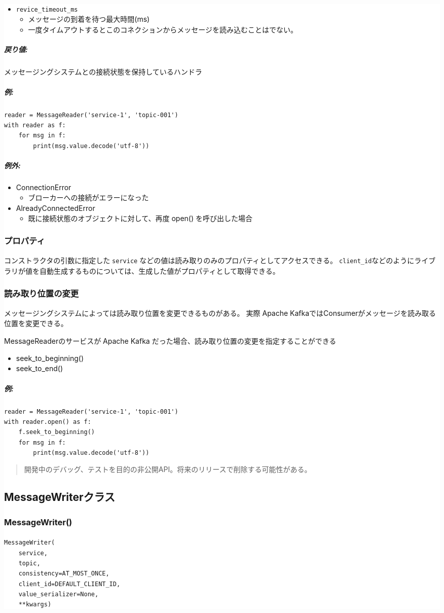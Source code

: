 * `revice_timeout_ms`
    * メッセージの到着を待つ最大時間(ms)
    * 一度タイムアウトするとこのコネクションからメッセージを読み込むことはでない。

##### 戻り値:

メッセージングシステムとの接続状態を保持しているハンドラ

##### 例:
```
reader = MessageReader('service-1', 'topic-001')
with reader as f:
    for msg in f:
        print(msg.value.decode('utf-8'))
```

##### 例外:

* ConnectionError
    * ブローカーへの接続がエラーになった
* AlreadyConnectedError
    * 既に接続状態のオブジェクトに対して、再度 open() を呼び出した場合

### プロパティ

コンストラクタの引数に指定した `service` などの値は読み取りのみのプロパティとしてアクセスできる。
`client_id`などのようにライブラリが値を自動生成するものについては、生成した値がプロパティとして取得できる。

### 読み取り位置の変更

メッセージングシステムによっては読み取り位置を変更できるものがある。
実際 Apache KafkaではConsumerがメッセージを読み取る位置を変更できる。

MessageReaderのサービスが Apache Kafka だった場合、読み取り位置の変更を指定することができる

* seek_to_beginning()
* seek_to_end()

##### 例:
```
reader = MessageReader('service-1', 'topic-001')
with reader.open() as f:
    f.seek_to_beginning()
    for msg in f:
        print(msg.value.decode('utf-8'))
```

> 開発中のデバッグ、テストを目的の非公開API。将来のリリースで削除する可能性がある。

## MessageWriterクラス

### MessageWriter()

```
MessageWriter(
    service,
    topic,
    consistency=AT_MOST_ONCE,
    client_id=DEFAULT_CLIENT_ID,
    value_serializer=None,
    **kwargs)
```
